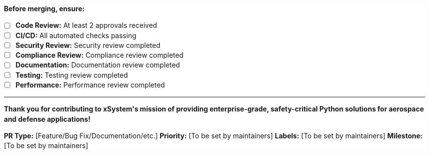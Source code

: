 **Before merging, ensure:**

- [ ] **Code Review:** At least 2 approvals received
- [ ] **CI/CD:** All automated checks passing
- [ ] **Security Review:** Security review completed
- [ ] **Compliance Review:** Compliance review completed
- [ ] **Documentation:** Documentation review completed
- [ ] **Testing:** Testing review completed
- [ ] **Performance:** Performance review completed

---

**Thank you for contributing to xSystem's mission of providing enterprise-grade, safety-critical Python solutions for aerospace and defense applications!**

**PR Type:** [Feature/Bug Fix/Documentation/etc.]
**Priority:** [To be set by maintainers]
**Labels:** [To be set by maintainers]
**Milestone:** [To be set by maintainers]
